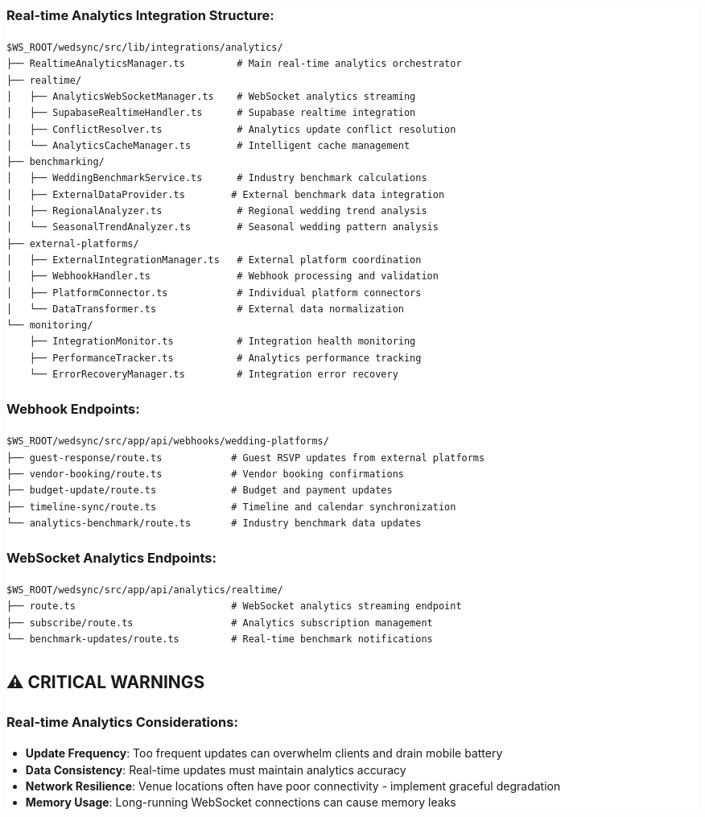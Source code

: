 ### Real-time Analytics Integration Structure:
```
$WS_ROOT/wedsync/src/lib/integrations/analytics/
├── RealtimeAnalyticsManager.ts         # Main real-time analytics orchestrator
├── realtime/
│   ├── AnalyticsWebSocketManager.ts    # WebSocket analytics streaming
│   ├── SupabaseRealtimeHandler.ts      # Supabase realtime integration
│   ├── ConflictResolver.ts             # Analytics update conflict resolution
│   └── AnalyticsCacheManager.ts        # Intelligent cache management
├── benchmarking/
│   ├── WeddingBenchmarkService.ts      # Industry benchmark calculations
│   ├── ExternalDataProvider.ts        # External benchmark data integration
│   ├── RegionalAnalyzer.ts             # Regional wedding trend analysis
│   └── SeasonalTrendAnalyzer.ts        # Seasonal wedding pattern analysis
├── external-platforms/
│   ├── ExternalIntegrationManager.ts   # External platform coordination
│   ├── WebhookHandler.ts               # Webhook processing and validation
│   ├── PlatformConnector.ts            # Individual platform connectors
│   └── DataTransformer.ts              # External data normalization
└── monitoring/
    ├── IntegrationMonitor.ts           # Integration health monitoring
    ├── PerformanceTracker.ts           # Analytics performance tracking
    └── ErrorRecoveryManager.ts         # Integration error recovery
```

### Webhook Endpoints:
```
$WS_ROOT/wedsync/src/app/api/webhooks/wedding-platforms/
├── guest-response/route.ts            # Guest RSVP updates from external platforms
├── vendor-booking/route.ts            # Vendor booking confirmations
├── budget-update/route.ts             # Budget and payment updates
├── timeline-sync/route.ts             # Timeline and calendar synchronization
└── analytics-benchmark/route.ts       # Industry benchmark data updates
```

### WebSocket Analytics Endpoints:
```
$WS_ROOT/wedsync/src/app/api/analytics/realtime/
├── route.ts                           # WebSocket analytics streaming endpoint
├── subscribe/route.ts                 # Analytics subscription management
└── benchmark-updates/route.ts         # Real-time benchmark notifications
```

## ⚠️ CRITICAL WARNINGS

### Real-time Analytics Considerations:
- **Update Frequency**: Too frequent updates can overwhelm clients and drain mobile battery
- **Data Consistency**: Real-time updates must maintain analytics accuracy
- **Network Resilience**: Venue locations often have poor connectivity - implement graceful degradation
- **Memory Usage**: Long-running WebSocket connections can cause memory leaks
